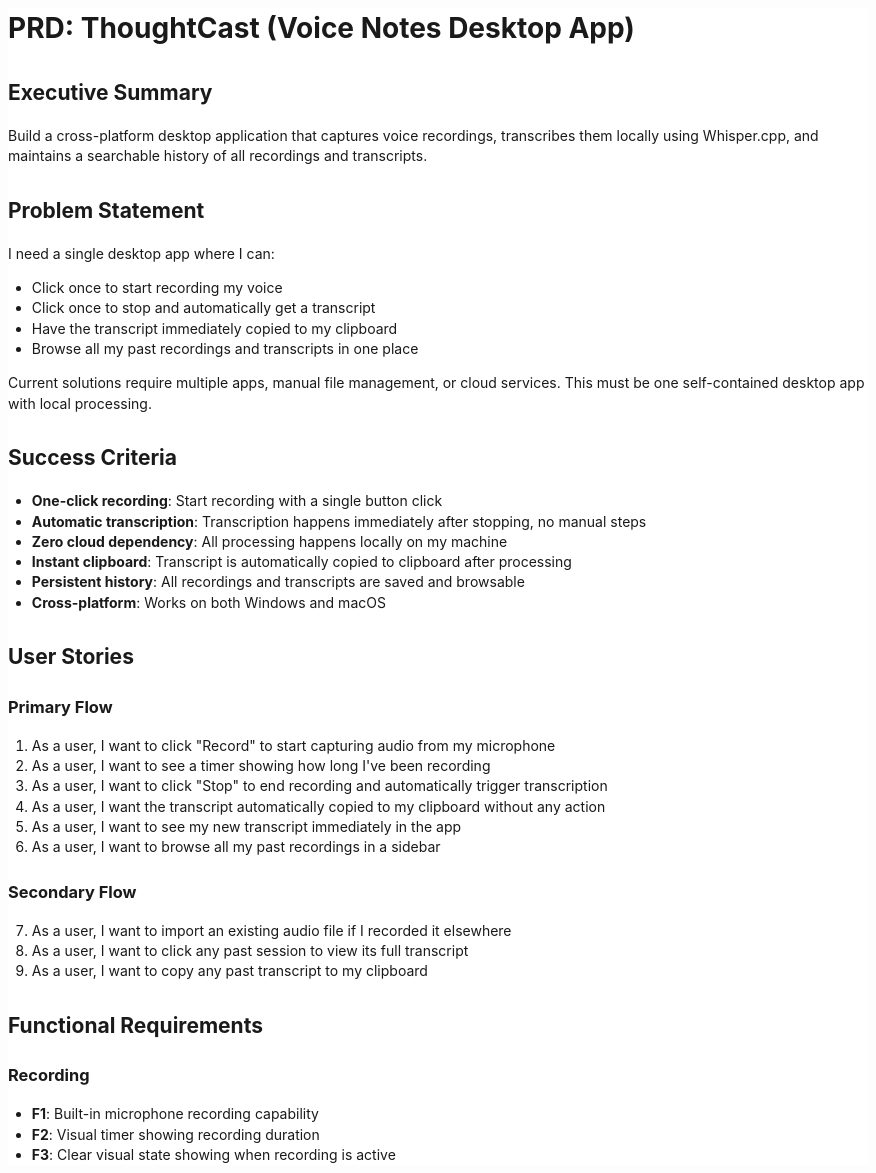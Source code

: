 # PRD: ThoughtCast (Voice Notes Desktop App)

## Executive Summary

Build a cross-platform desktop application that captures voice recordings, transcribes them locally using Whisper.cpp, and maintains a searchable history of all recordings and transcripts.

## Problem Statement

I need a single desktop app where I can:
- Click once to start recording my voice
- Click once to stop and automatically get a transcript
- Have the transcript immediately copied to my clipboard
- Browse all my past recordings and transcripts in one place

Current solutions require multiple apps, manual file management, or cloud services. This must be one self-contained desktop app with local processing.

## Success Criteria

- **One-click recording**: Start recording with a single button click
- **Automatic transcription**: Transcription happens immediately after stopping, no manual steps
- **Zero cloud dependency**: All processing happens locally on my machine
- **Instant clipboard**: Transcript is automatically copied to clipboard after processing
- **Persistent history**: All recordings and transcripts are saved and browsable
- **Cross-platform**: Works on both Windows and macOS

## User Stories

### Primary Flow
1. As a user, I want to click "Record" to start capturing audio from my microphone
2. As a user, I want to see a timer showing how long I've been recording
3. As a user, I want to click "Stop" to end recording and automatically trigger transcription
4. As a user, I want the transcript automatically copied to my clipboard without any action
5. As a user, I want to see my new transcript immediately in the app
6. As a user, I want to browse all my past recordings in a sidebar

### Secondary Flow
7. As a user, I want to import an existing audio file if I recorded it elsewhere
8. As a user, I want to click any past session to view its full transcript
9. As a user, I want to copy any past transcript to my clipboard

## Functional Requirements

### Recording
- **F1**: Built-in microphone recording capability
- **F2**: Visual timer showing recording duration
- **F3**: Clear visual state showing when recording is active
